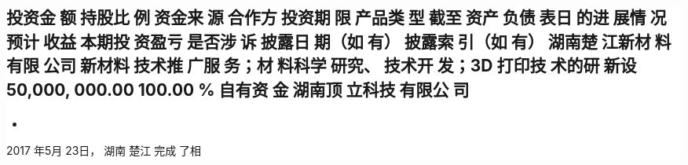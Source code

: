 投资金
额
持股比
例
资金来
源
合作方
投资期
限
产品类
型
截至
资产
负债
表日
的进
展情
况
预计
收益
本期投
资盈亏
是否涉
诉
披露日
期（如
有）
披露索
引（如
有）
湖南楚
江新材
料有限
公司
新材料
技术推
广服
务；材
料科学
研究、
技术开
发；3D
打印技
术的研
新设
50,000,
000.00
100.00
%
自有资
金
湖南顶
立科技
有限公
司
-
-
2017
年5月
23日，
湖南
楚江
完成
了相
